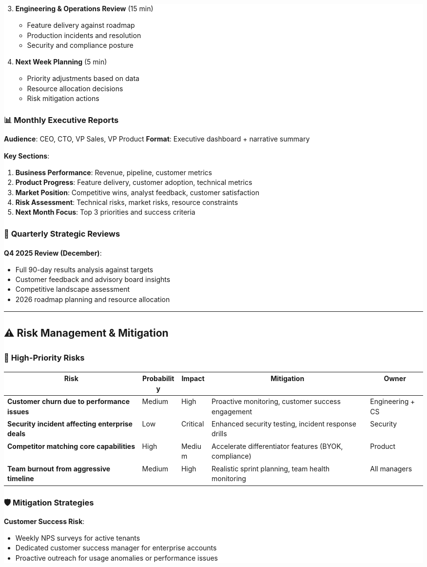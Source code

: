 3. **Engineering & Operations Review** (15 min)
   - Feature delivery against roadmap
   - Production incidents and resolution
   - Security and compliance posture

4. **Next Week Planning** (5 min)
   - Priority adjustments based on data
   - Resource allocation decisions
   - Risk mitigation actions

### 📊 **Monthly Executive Reports**

**Audience**: CEO, CTO, VP Sales, VP Product
**Format**: Executive dashboard + narrative summary

**Key Sections**:
1. **Business Performance**: Revenue, pipeline, customer metrics
2. **Product Progress**: Feature delivery, customer adoption, technical metrics  
3. **Market Position**: Competitive wins, analyst feedback, customer satisfaction
4. **Risk Assessment**: Technical risks, market risks, resource constraints
5. **Next Month Focus**: Top 3 priorities and success criteria

### 🎪 **Quarterly Strategic Reviews**

**Q4 2025 Review (December)**:
- Full 90-day results analysis against targets
- Customer feedback and advisory board insights
- Competitive landscape assessment
- 2026 roadmap planning and resource allocation

---

## ⚠️ Risk Management & Mitigation

### 🚨 **High-Priority Risks**

| Risk | Probability | Impact | Mitigation | Owner |
|------|-------------|--------|------------|-------|
| **Customer churn due to performance issues** | Medium | High | Proactive monitoring, customer success engagement | Engineering + CS |
| **Security incident affecting enterprise deals** | Low | Critical | Enhanced security testing, incident response drills | Security |
| **Competitor matching core capabilities** | High | Medium | Accelerate differentiator features (BYOK, compliance) | Product |
| **Team burnout from aggressive timeline** | Medium | High | Realistic sprint planning, team health monitoring | All managers |

### 🛡️ **Mitigation Strategies**

**Customer Success Risk**:
- Weekly NPS surveys for active tenants
- Dedicated customer success manager for enterprise accounts
- Proactive outreach for usage anomalies or performance issues
